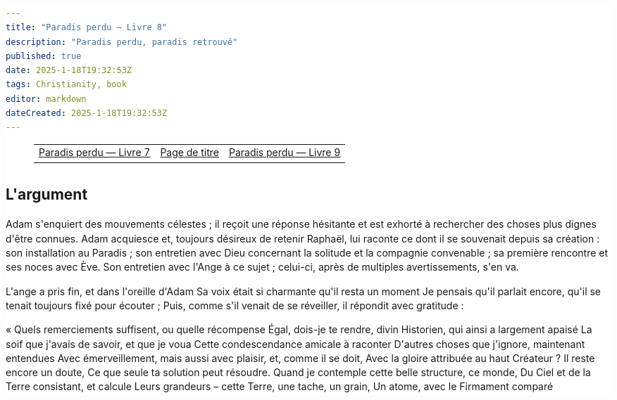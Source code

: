 ```yaml
---
title: "Paradis perdu — Livre 8"
description: "Paradis perdu, paradis retrouvé"
published: true
date: 2025-1-18T19:32:53Z
tags: Christianity, book
editor: markdown
dateCreated: 2025-1-18T19:32:53Z
---
```


<figure class="table chapter-navigator">
  <table>
    <tbody>
      <tr>
        <td>
        <a href="/fr/book/Christianity/Paradise_Lost_and_Regained/Paradise_Lost_7">
          <span class="mdi mdi-arrow-left-drop-circle"></span><span class="pl-2">Paradis perdu — Livre 7</span>
        </a>
        </td>
        <td>
        <a href="/fr/book/Christianity/Paradise_Lost_and_Regained">
          <span class="mdi mdi-book-open-variant"></span><span class="pl-2">Page de titre</span>
        </a>
        </td>
        <td>
        <a href="/fr/book/Christianity/Paradise_Lost_and_Regained/Paradise_Lost_9">
          <span class="pr-2">Paradis perdu — Livre 9</span><span class="mdi mdi-arrow-right-drop-circle"></span>
        </a>
        </td>
      </tr>
    </tbody>
  </table>
</figure>

## L'argument

Adam s'enquiert des mouvements célestes ; il reçoit une réponse hésitante et est exhorté à rechercher des choses plus dignes d'être connues. Adam acquiesce et, toujours désireux de retenir Raphaël, lui raconte ce dont il se souvenait depuis sa création : son installation au Paradis ; son entretien avec Dieu concernant la solitude et la compagnie convenable ; sa première rencontre et ses noces avec Ève. Son entretien avec l'Ange à ce sujet ; celui-ci, après de multiples avertissements, s'en va.

L'ange a pris fin, et dans l'oreille d'Adam
Sa voix était si charmante qu'il resta un moment
Je pensais qu'il parlait encore, qu'il se tenait toujours fixé pour écouter ;
Puis, comme s'il venait de se réveiller, il répondit avec gratitude :

« Quels remerciements suffisent, ou quelle récompense
Égal, dois-je te rendre, divin
Historien, qui ainsi a largement apaisé
La soif que j'avais de savoir, et que je voua
Cette condescendance amicale à raconter
D'autres choses que j'ignore, maintenant entendues
Avec émerveillement, mais aussi avec plaisir, et, comme il se doit,
Avec la gloire attribuée au haut
Créateur ? Il reste encore un doute,
Ce que seule ta solution peut résoudre.
Quand je contemple cette belle structure, ce monde,
Du Ciel et de la Terre consistant, et calcule
Leurs grandeurs – cette Terre, une tache, un grain,
Un atome, avec le Firmament comparé
